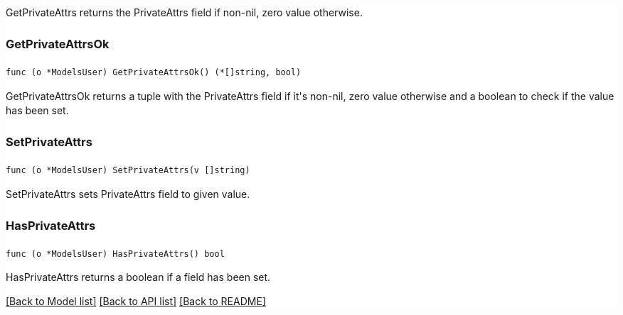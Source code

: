 GetPrivateAttrs returns the PrivateAttrs field if non-nil, zero value otherwise.

### GetPrivateAttrsOk

`func (o *ModelsUser) GetPrivateAttrsOk() (*[]string, bool)`

GetPrivateAttrsOk returns a tuple with the PrivateAttrs field if it's non-nil, zero value otherwise
and a boolean to check if the value has been set.

### SetPrivateAttrs

`func (o *ModelsUser) SetPrivateAttrs(v []string)`

SetPrivateAttrs sets PrivateAttrs field to given value.

### HasPrivateAttrs

`func (o *ModelsUser) HasPrivateAttrs() bool`

HasPrivateAttrs returns a boolean if a field has been set.


[[Back to Model list]](../README.md#documentation-for-models) [[Back to API list]](../README.md#documentation-for-api-endpoints) [[Back to README]](../README.md)


